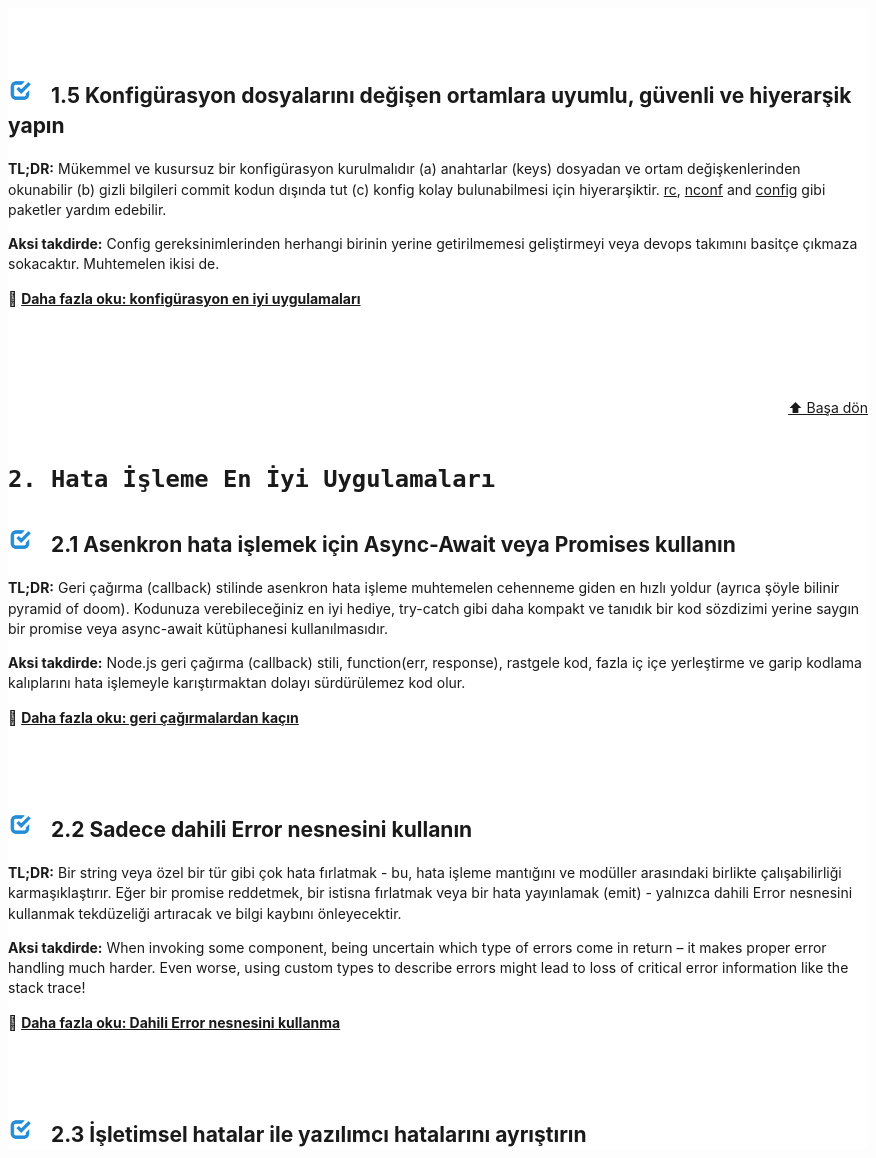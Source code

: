 <br/><br/>

## ![✔] 1.5 Konfigürasyon dosyalarını değişen ortamlara uyumlu, güvenli ve hiyerarşik yapın

**TL;DR:** Mükemmel ve kusursuz bir konfigürasyon kurulmalıdır (a) anahtarlar (keys) dosyadan ve ortam değişkenlerinden okunabilir (b) gizli bilgileri commit kodun dışında tut (c) konfig kolay bulunabilmesi için hiyerarşiktir. [rc](https://www.npmjs.com/package/rc), [nconf](https://www.npmjs.com/package/nconf) and [config](https://www.npmjs.com/package/config) gibi paketler yardım edebilir.

**Aksi takdirde:** Config gereksinimlerinden herhangi birinin yerine getirilmemesi geliştirmeyi veya devops takımını basitçe çıkmaza sokacaktır. Muhtemelen ikisi de.

🔗 [**Daha fazla oku: konfigürasyon en iyi uygulamaları**](/sections/projectstructre/configguide.md)

<br/><br/><br/>

<p align="right"><a href="#table-of-contents">⬆ Başa dön</a></p>

# `2. Hata İşleme En İyi Uygulamaları`

## ![✔] 2.1 Asenkron hata işlemek için Async-Await veya Promises kullanın

**TL;DR:** Geri çağırma (callback) stilinde asenkron hata işleme muhtemelen cehenneme giden en hızlı yoldur (ayrıca şöyle bilinir pyramid of doom). Kodunuza verebileceğiniz en iyi hediye, try-catch gibi daha kompakt ve tanıdık bir kod sözdizimi yerine saygın bir promise veya async-await kütüphanesi kullanılmasıdır.

**Aksi takdirde:** Node.js geri çağırma (callback) stili, function(err, response), rastgele kod, fazla iç içe yerleştirme ve garip kodlama kalıplarını hata işlemeyle karıştırmaktan dolayı sürdürülemez kod olur.

🔗 [**Daha fazla oku: geri çağırmalardan kaçın**](/sections/errorhandling/asyncerrorhandling.md)

<br/><br/>

## ![✔] 2.2 Sadece dahili Error nesnesini kullanın

**TL;DR:** Bir string veya özel bir tür gibi çok hata fırlatmak - bu, hata işleme mantığını ve modüller arasındaki birlikte çalışabilirliği karmaşıklaştırır. Eğer bir promise reddetmek, bir istisna fırlatmak veya bir hata yayınlamak (emit) - yalnızca dahili Error nesnesini kullanmak tekdüzeliği artıracak ve bilgi kaybını önleyecektir.

**Aksi takdirde:** When invoking some component, being uncertain which type of errors come in return – it makes proper error handling much harder. Even worse, using custom types to describe errors might lead to loss of critical error information like the stack trace!

🔗 [**Daha fazla oku: Dahili Error nesnesini kullanma**](/sections/errorhandling/useonlythebuiltinerror.md)

<br/><br/>

## ![✔] 2.3 İşletimsel hatalar ile yazılımcı hatalarını ayrıştırın


[✔]: assets/images/checkbox-small-blue.png